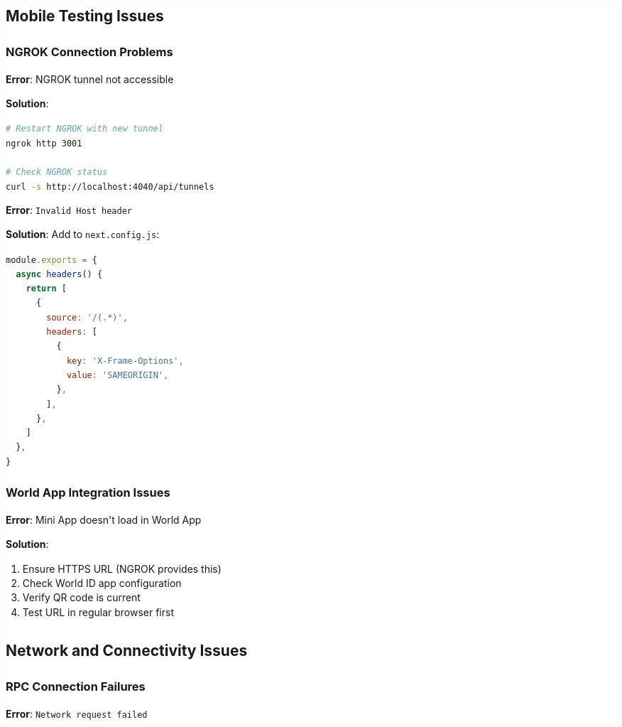 ## Mobile Testing Issues

### NGROK Connection Problems

**Error**: NGROK tunnel not accessible

**Solution**:
```bash
# Restart NGROK with new tunnel
ngrok http 3001

# Check NGROK status
curl -s http://localhost:4040/api/tunnels
```

**Error**: `Invalid Host header`

**Solution**:
Add to `next.config.js`:
```javascript
module.exports = {
  async headers() {
    return [
      {
        source: '/(.*)',
        headers: [
          {
            key: 'X-Frame-Options',
            value: 'SAMEORIGIN',
          },
        ],
      },
    ]
  },
}
```

### World App Integration Issues

**Error**: Mini App doesn't load in World App

**Solution**:
1. Ensure HTTPS URL (NGROK provides this)
2. Check World ID app configuration
3. Verify QR code is current
4. Test URL in regular browser first

## Network and Connectivity Issues

### RPC Connection Failures

**Error**: `Network request failed`
